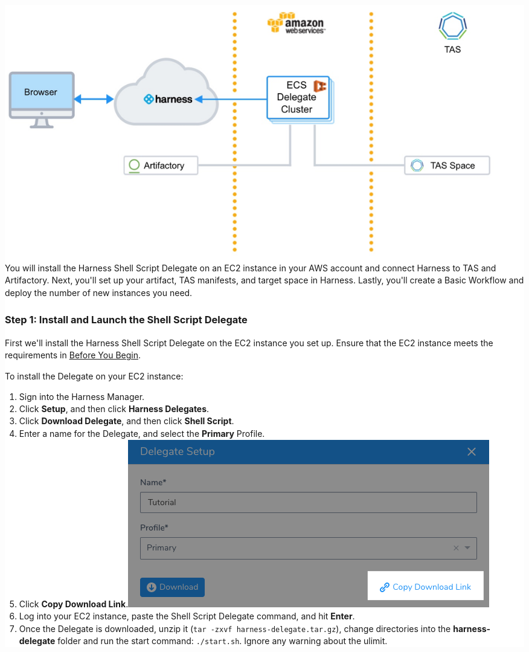 ![](./static/pivotal-cloud-foundry-quickstart-36.png)You will install the Harness Shell Script Delegate on an EC2 instance in your AWS account and connect Harness to TAS and Artifactory. Next, you'll set up your artifact, TAS manifests, and target space in Harness. Lastly, you'll create a Basic Workflow and deploy the number of new instances you need.

### Step 1: Install and Launch the Shell Script Delegate

First we'll install the Harness Shell Script Delegate on the EC2 instance you set up. Ensure that the EC2 instance meets the requirements in [Before You Begin](#before_you_begin).

To install the Delegate on your EC2 instance:

1. Sign into the Harness Manager.
2. Click **Setup**, and then click **Harness Delegates**.
3. Click **Download Delegate**, and then click **Shell Script**.
4. Enter a name for the Delegate, and select the **Primary** Profile.
5. Click **Copy Download Link**.![](./static/pivotal-cloud-foundry-quickstart-37.png)
6. Log into your EC2 instance, paste the Shell Script Delegate command, and hit **Enter**.
7. Once the Delegate is downloaded, unzip it (`tar -zxvf harness-delegate.tar.gz`), change directories into the **harness-delegate** folder and run the start command: `./start.sh`. Ignore any warning about the ulimit.
